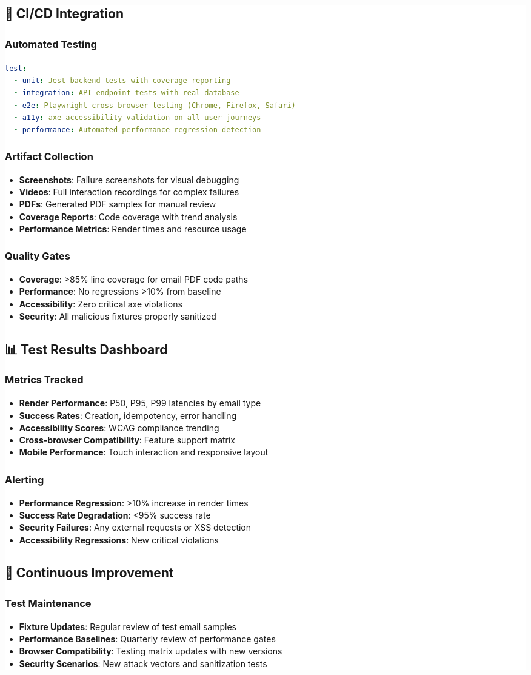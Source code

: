 ## 🚀 CI/CD Integration

### Automated Testing
```yaml
test:
  - unit: Jest backend tests with coverage reporting
  - integration: API endpoint tests with real database
  - e2e: Playwright cross-browser testing (Chrome, Firefox, Safari)
  - a11y: axe accessibility validation on all user journeys
  - performance: Automated performance regression detection
```

### Artifact Collection
- **Screenshots**: Failure screenshots for visual debugging
- **Videos**: Full interaction recordings for complex failures
- **PDFs**: Generated PDF samples for manual review
- **Coverage Reports**: Code coverage with trend analysis
- **Performance Metrics**: Render times and resource usage

### Quality Gates
- **Coverage**: >85% line coverage for email PDF code paths
- **Performance**: No regressions >10% from baseline
- **Accessibility**: Zero critical axe violations
- **Security**: All malicious fixtures properly sanitized

## 📊 Test Results Dashboard

### Metrics Tracked
- **Render Performance**: P50, P95, P99 latencies by email type
- **Success Rates**: Creation, idempotency, error handling
- **Accessibility Scores**: WCAG compliance trending
- **Cross-browser Compatibility**: Feature support matrix
- **Mobile Performance**: Touch interaction and responsive layout

### Alerting
- **Performance Regression**: >10% increase in render times
- **Success Rate Degradation**: <95% success rate
- **Security Failures**: Any external requests or XSS detection
- **Accessibility Regressions**: New critical violations

## 🔄 Continuous Improvement

### Test Maintenance
- **Fixture Updates**: Regular review of test email samples
- **Performance Baselines**: Quarterly review of performance gates
- **Browser Compatibility**: Testing matrix updates with new versions
- **Security Scenarios**: New attack vectors and sanitization tests
